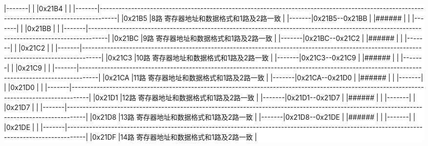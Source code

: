 |-------|                                                                                                                                           |
|0x21B4 |                                                                                                                                           |
|-------|-------------------------------------------------------------------------------------------------------------------------------------------|
|0x21B5 |8路 寄存器地址和数据格式和1路及2路一致                                                                                                     |
|-------|0x21B5--0x21BB                                                                                                                             |
|###### |                                                                                                                                           |
|-------|                                                                                                                                           |
|0x21BB |                                                                                                                                           |
|-------|-------------------------------------------------------------------------------------------------------------------------------------------|
|0x21BC |9路 寄存器地址和数据格式和1路及2路一致                                                                                                     |
|-------|0x21BC--0x21C2                                                                                                                             |
|###### |                                                                                                                                           |
|-------|                                                                                                                                           |
|0x21C2 |                                                                                                                                           |
|-------|-------------------------------------------------------------------------------------------------------------------------------------------|
|0x21C3 |10路 寄存器地址和数据格式和1路及2路一致                                                                                                    |
|-------|0x21C3--0x21C9                                                                                                                             |
|###### |                                                                                                                                           |
|-------|                                                                                                                                           |
|0x21C9 |                                                                                                                                           |
|-------|-------------------------------------------------------------------------------------------------------------------------------------------|
|0x21CA |11路 寄存器地址和数据格式和1路及2路一致                                                                                                    |
|-------|0x21CA--0x21D0                                                                                                                             |
|###### |                                                                                                                                           |
|-------|                                                                                                                                           |
|0x21D0 |                                                                                                                                           |
|-------|-------------------------------------------------------------------------------------------------------------------------------------------|
|0x21D1 |12路 寄存器地址和数据格式和1路及2路一致                                                                                                    |
|-------|0x21D1--0x21D7                                                                                                                             |
|###### |                                                                                                                                           |
|-------|                                                                                                                                           |
|0x21D7 |                                                                                                                                           |
|-------|-------------------------------------------------------------------------------------------------------------------------------------------|
|0x21D8 |13路 寄存器地址和数据格式和1路及2路一致                                                                                                    |
|-------|0x21D8--0x21DE                                                                                                                             |
|###### |                                                                                                                                           |
|-------|                                                                                                                                           |
|0x21DE |                                                                                                                                           |
|-------|-------------------------------------------------------------------------------------------------------------------------------------------|
|0x21DF |14路 寄存器地址和数据格式和1路及2路一致                                                                                                    |